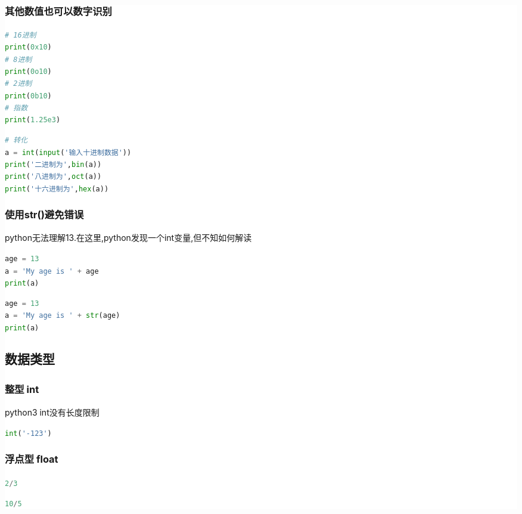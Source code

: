 
### 其他数值也可以数字识别

```python
# 16进制
print(0x10)
# 8进制
print(0o10)
# 2进制
print(0b10)
# 指数
print(1.25e3)
```

```python
# 转化
a = int(input('输入十进制数据'))
print('二进制为',bin(a))
print('八进制为',oct(a))
print('十六进制为',hex(a))
```

###  使用str()避免错误
python无法理解13.在这里,python发现一个int变量,但不知如何解读

```python
age = 13
a = 'My age is ' + age
print(a)
```

```python
age = 13
a = 'My age is ' + str(age)
print(a)
```

## 数据类型


###  整型 int
python3 int没有长度限制

```python
int('-123')
```

### 浮点型 float

```python
2/3
```

```python
10/5
```
